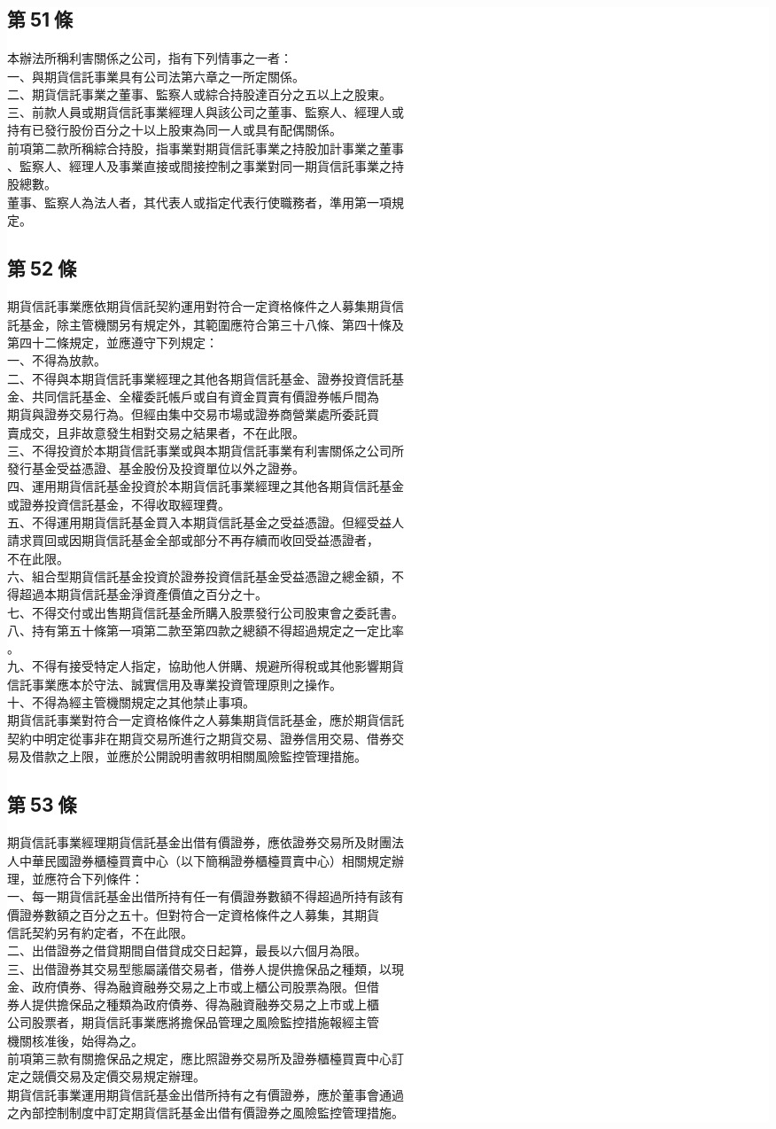 第 51 條
--------
本辦法所稱利害關係之公司，指有下列情事之一者：  
一、與期貨信託事業具有公司法第六章之一所定關係。  
二、期貨信託事業之董事、監察人或綜合持股達百分之五以上之股東。  
三、前款人員或期貨信託事業經理人與該公司之董事、監察人、經理人或  
    持有已發行股份百分之十以上股東為同一人或具有配偶關係。  
前項第二款所稱綜合持股，指事業對期貨信託事業之持股加計事業之董事  
、監察人、經理人及事業直接或間接控制之事業對同一期貨信託事業之持  
股總數。  
董事、監察人為法人者，其代表人或指定代表行使職務者，準用第一項規  
定。

第 52 條
--------
期貨信託事業應依期貨信託契約運用對符合一定資格條件之人募集期貨信  
託基金，除主管機關另有規定外，其範圍應符合第三十八條、第四十條及  
第四十二條規定，並應遵守下列規定：  
一、不得為放款。  
二、不得與本期貨信託事業經理之其他各期貨信託基金、證券投資信託基  
    金、共同信託基金、全權委託帳戶或自有資金買賣有價證券帳戶間為  
    期貨與證券交易行為。但經由集中交易市場或證券商營業處所委託買  
    賣成交，且非故意發生相對交易之結果者，不在此限。  
三、不得投資於本期貨信託事業或與本期貨信託事業有利害關係之公司所  
    發行基金受益憑證、基金股份及投資單位以外之證券。  
四、運用期貨信託基金投資於本期貨信託事業經理之其他各期貨信託基金  
    或證券投資信託基金，不得收取經理費。  
五、不得運用期貨信託基金買入本期貨信託基金之受益憑證。但經受益人  
    請求買回或因期貨信託基金全部或部分不再存續而收回受益憑證者，  
    不在此限。  
六、組合型期貨信託基金投資於證券投資信託基金受益憑證之總金額，不  
    得超過本期貨信託基金淨資產價值之百分之十。  
七、不得交付或出售期貨信託基金所購入股票發行公司股東會之委託書。  
八、持有第五十條第一項第二款至第四款之總額不得超過規定之一定比率  
    。  
九、不得有接受特定人指定，協助他人併購、規避所得稅或其他影響期貨  
    信託事業應本於守法、誠實信用及專業投資管理原則之操作。  
十、不得為經主管機關規定之其他禁止事項。  
期貨信託事業對符合一定資格條件之人募集期貨信託基金，應於期貨信託  
契約中明定從事非在期貨交易所進行之期貨交易、證券信用交易、借券交  
易及借款之上限，並應於公開說明書敘明相關風險監控管理措施。

第 53 條
--------
期貨信託事業經理期貨信託基金出借有價證券，應依證券交易所及財團法  
人中華民國證券櫃檯買賣中心（以下簡稱證券櫃檯買賣中心）相關規定辦  
理，並應符合下列條件：  
一、每一期貨信託基金出借所持有任一有價證券數額不得超過所持有該有  
    價證券數額之百分之五十。但對符合一定資格條件之人募集，其期貨  
    信託契約另有約定者，不在此限。  
二、出借證券之借貸期間自借貸成交日起算，最長以六個月為限。  
三、出借證券其交易型態屬議借交易者，借券人提供擔保品之種類，以現  
    金、政府債券、得為融資融券交易之上市或上櫃公司股票為限。但借  
    券人提供擔保品之種類為政府債券、得為融資融券交易之上市或上櫃  
    公司股票者，期貨信託事業應將擔保品管理之風險監控措施報經主管  
    機關核准後，始得為之。  
前項第三款有關擔保品之規定，應比照證券交易所及證券櫃檯買賣中心訂  
定之競價交易及定價交易規定辦理。  
期貨信託事業運用期貨信託基金出借所持有之有價證券，應於董事會通過  
之內部控制制度中訂定期貨信託基金出借有價證券之風險監控管理措施。
